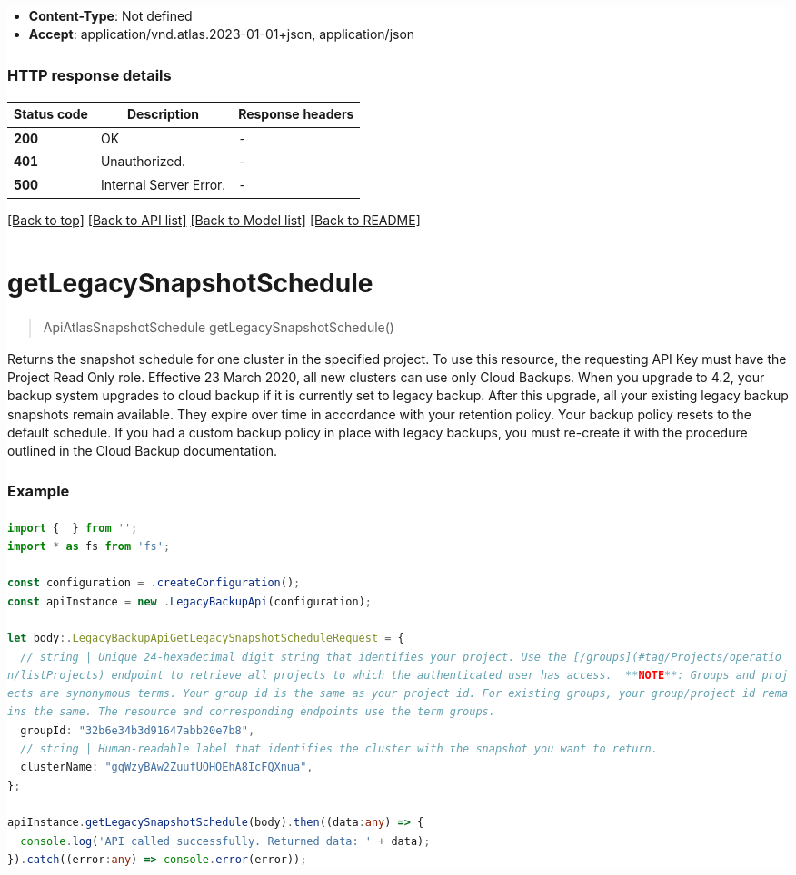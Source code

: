  - **Content-Type**: Not defined
 - **Accept**: application/vnd.atlas.2023-01-01+json, application/json


### HTTP response details
| Status code | Description | Response headers |
|-------------|-------------|------------------|
**200** | OK |  -  |
**401** | Unauthorized. |  -  |
**500** | Internal Server Error. |  -  |

[[Back to top]](#) [[Back to API list]](README.md#documentation-for-api-endpoints) [[Back to Model list]](README.md#documentation-for-models) [[Back to README]](README.md)

# **getLegacySnapshotSchedule**
> ApiAtlasSnapshotSchedule getLegacySnapshotSchedule()

Returns the snapshot schedule for one cluster in the specified project. To use this resource, the requesting API Key must have the Project Read Only role.   Effective 23 March 2020, all new clusters can use only Cloud Backups. When you upgrade to 4.2, your backup system upgrades to cloud backup if it is currently set to legacy backup. After this upgrade, all your existing legacy backup snapshots remain available. They expire over time in accordance with your retention policy. Your backup policy resets to the default schedule. If you had a custom backup policy in place with legacy backups, you must re-create it with the procedure outlined in the [Cloud Backup documentation](https://www.mongodb.com/docs/atlas/backup/cloud-backup/scheduling/#std-label-cloud-provider-backup-schedule).

### Example


```typescript
import {  } from '';
import * as fs from 'fs';

const configuration = .createConfiguration();
const apiInstance = new .LegacyBackupApi(configuration);

let body:.LegacyBackupApiGetLegacySnapshotScheduleRequest = {
  // string | Unique 24-hexadecimal digit string that identifies your project. Use the [/groups](#tag/Projects/operation/listProjects) endpoint to retrieve all projects to which the authenticated user has access.  **NOTE**: Groups and projects are synonymous terms. Your group id is the same as your project id. For existing groups, your group/project id remains the same. The resource and corresponding endpoints use the term groups.
  groupId: "32b6e34b3d91647abb20e7b8",
  // string | Human-readable label that identifies the cluster with the snapshot you want to return.
  clusterName: "gqWzyBAw2ZuufUOHOEhA8IcFQXnua",
};

apiInstance.getLegacySnapshotSchedule(body).then((data:any) => {
  console.log('API called successfully. Returned data: ' + data);
}).catch((error:any) => console.error(error));
```
